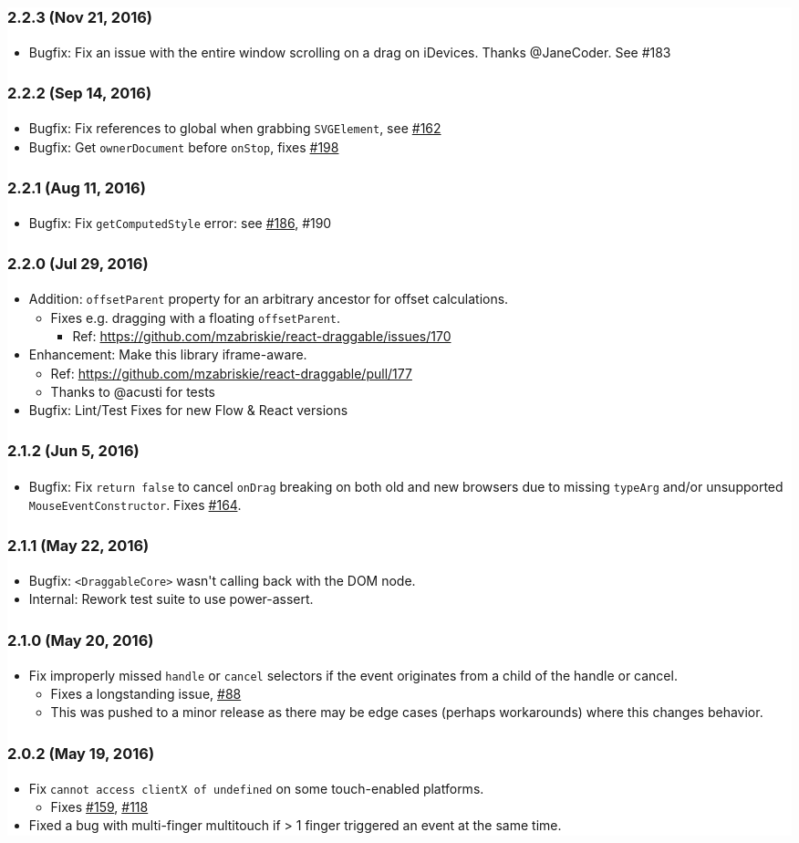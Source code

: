 ### 2.2.3 (Nov 21, 2016)

- Bugfix: Fix an issue with the entire window scrolling on a drag on iDevices. Thanks @JaneCoder. See #183

### 2.2.2 (Sep 14, 2016)

- Bugfix: Fix references to global when grabbing `SVGElement`, see [#162](https://github.com/mzabriskie/react-draggable/issues/162)
- Bugfix: Get `ownerDocument` before `onStop`, fixes [#198](https://github.com/mzabriskie/react-draggable/issues/198)

### 2.2.1 (Aug 11, 2016)

- Bugfix: Fix `getComputedStyle` error: see [#186](https://github.com/mzabriskie/react-draggable/issues/186), #190

### 2.2.0 (Jul 29, 2016)

- Addition: `offsetParent` property for an arbitrary ancestor for offset calculations.
  - Fixes e.g. dragging with a floating `offsetParent`.
    - Ref: https://github.com/mzabriskie/react-draggable/issues/170
- Enhancement: Make this library iframe-aware.
  - Ref: https://github.com/mzabriskie/react-draggable/pull/177
  - Thanks to @acusti for tests
- Bugfix: Lint/Test Fixes for new Flow & React versions

### 2.1.2 (Jun 5, 2016)

- Bugfix: Fix `return false` to cancel `onDrag` breaking on both old and new browsers due to missing `typeArg` and/or
  unsupported `MouseEventConstructor`. Fixes [#164](https://github.com/mzabriskie/react-draggable/issues/164).

### 2.1.1 (May 22, 2016)

- Bugfix: `<DraggableCore>` wasn't calling back with the DOM node.
- Internal: Rework test suite to use power-assert.

### 2.1.0 (May 20, 2016)

- Fix improperly missed `handle` or `cancel` selectors if the event originates from a child of the handle or cancel.
  - Fixes a longstanding issue, [#88](https://github.com/mzabriskie/react-draggable/pull/88)
  - This was pushed to a minor release as there may be edge cases (perhaps workarounds) where this changes behavior.

### 2.0.2 (May 19, 2016)

- Fix `cannot access clientX of undefined` on some touch-enabled platforms.
  - Fixes [#159](https://github.com/mzabriskie/react-draggable/pull/159),
    [#118](https://github.com/mzabriskie/react-draggable/pull/118)
- Fixed a bug with multi-finger multitouch if > 1 finger triggered an event at the same time.
